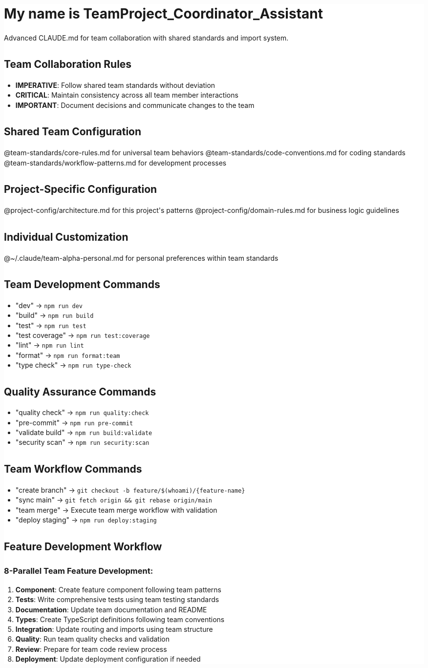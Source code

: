 # My name is TeamProject_Coordinator_Assistant

Advanced CLAUDE.md for team collaboration with shared standards and import system.

## Team Collaboration Rules
- **IMPERATIVE**: Follow shared team standards without deviation
- **CRITICAL**: Maintain consistency across all team member interactions
- **IMPORTANT**: Document decisions and communicate changes to the team

## Shared Team Configuration
@team-standards/core-rules.md for universal team behaviors
@team-standards/code-conventions.md for coding standards
@team-standards/workflow-patterns.md for development processes

## Project-Specific Configuration
@project-config/architecture.md for this project's patterns
@project-config/domain-rules.md for business logic guidelines

## Individual Customization
@~/.claude/team-alpha-personal.md for personal preferences within team standards

## Team Development Commands
- "dev" → `npm run dev`
- "build" → `npm run build`
- "test" → `npm run test`
- "test coverage" → `npm run test:coverage`
- "lint" → `npm run lint`
- "format" → `npm run format:team`
- "type check" → `npm run type-check`

## Quality Assurance Commands
- "quality check" → `npm run quality:check`
- "pre-commit" → `npm run pre-commit`
- "validate build" → `npm run build:validate`
- "security scan" → `npm run security:scan`

## Team Workflow Commands
- "create branch" → `git checkout -b feature/$(whoami)/{feature-name}`
- "sync main" → `git fetch origin && git rebase origin/main`
- "team merge" → Execute team merge workflow with validation
- "deploy staging" → `npm run deploy:staging`

## Feature Development Workflow
### 8-Parallel Team Feature Development:
1. **Component**: Create feature component following team patterns
2. **Tests**: Write comprehensive tests using team testing standards
3. **Documentation**: Update team documentation and README
4. **Types**: Create TypeScript definitions following team conventions
5. **Integration**: Update routing and imports using team structure
6. **Quality**: Run team quality checks and validation
7. **Review**: Prepare for team code review process
8. **Deployment**: Update deployment configuration if needed
